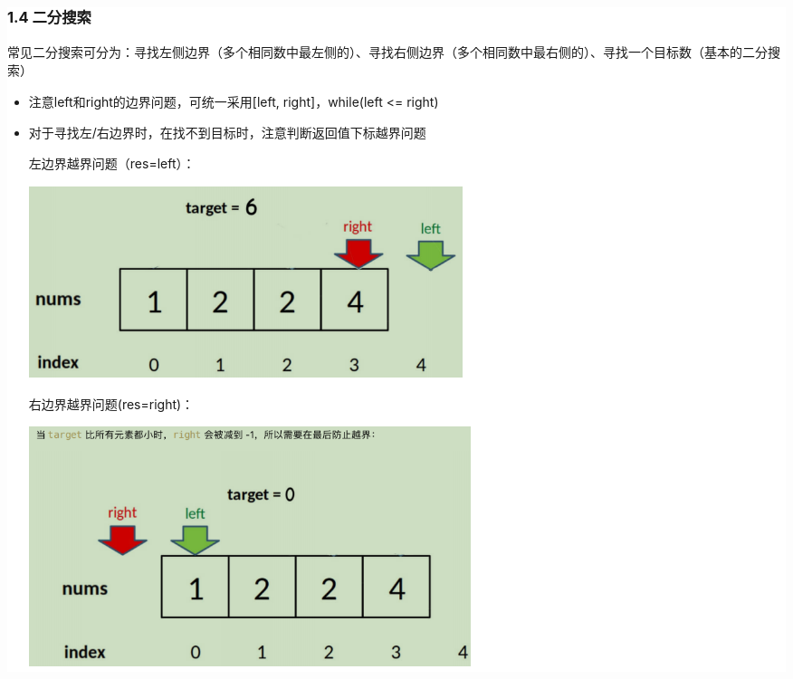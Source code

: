 

### 1.4 二分搜索

​		常见二分搜索可分为：寻找左侧边界（多个相同数中最左侧的）、寻找右侧边界（多个相同数中最右侧的）、寻找一个目标数（基本的二分搜索）

- 注意left和right的边界问题，可统一采用[left, right]，while(left <= right)

- 对于寻找左/右边界时，在找不到目标时，注意判断返回值下标越界问题

  左边界越界问题（res=left）：

  <img src="LeetCode刷题笔记.assets/image-20220217150130082.png" alt="image-20220217150130082" style="zoom:67%;" />

  右边界越界问题(res=right)：

  <img src="LeetCode刷题笔记.assets/image-20220217145950986.png" alt="image-20220217145950986" style="zoom:67%;" />
